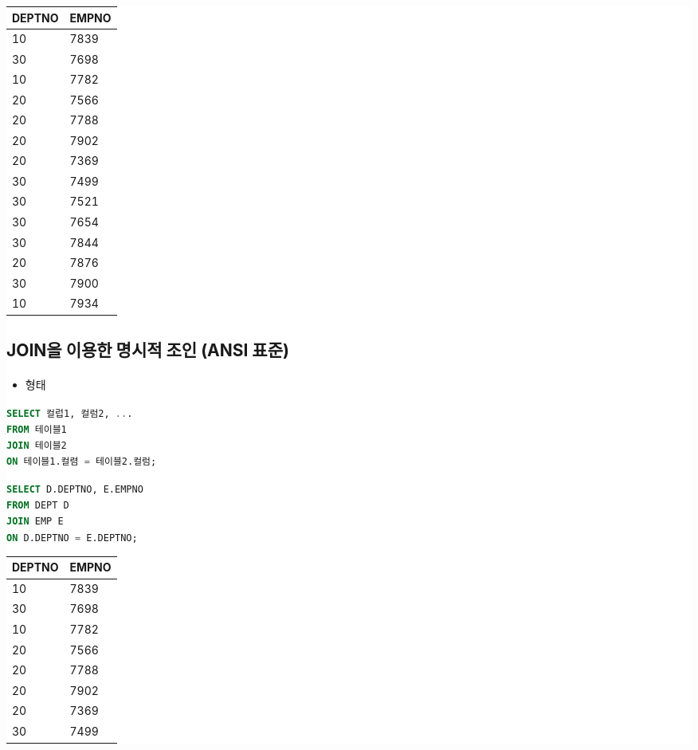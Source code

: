 | DEPTNO | EMPNO |
| ------ | ----- |
| 10     | 7839  |
| 30     | 7698  |
| 10     | 7782  |
| 20     | 7566  |
| 20     | 7788  |
| 20     | 7902  |
| 20     | 7369  |
| 30     | 7499  |
| 30     | 7521  |
| 30     | 7654  |
| 30     | 7844  |
| 20     | 7876  |
| 30     | 7900  |
| 10     | 7934  |





## JOIN을 이용한 명시적 조인 (ANSI 표준)

- 형태

```SQL
SELECT 컬럽1, 컬럼2, ... 
FROM 테이블1
JOIN 테이블2
ON 테이블1.컬렴 = 테이블2.컬럼;
```



```SQL
SELECT D.DEPTNO, E.EMPNO
FROM DEPT D
JOIN EMP E
ON D.DEPTNO = E.DEPTNO;
```



| DEPTNO | EMPNO |
| ------ | ----- |
| 10     | 7839  |
| 30     | 7698  |
| 10     | 7782  |
| 20     | 7566  |
| 20     | 7788  |
| 20     | 7902  |
| 20     | 7369  |
| 30     | 7499  |